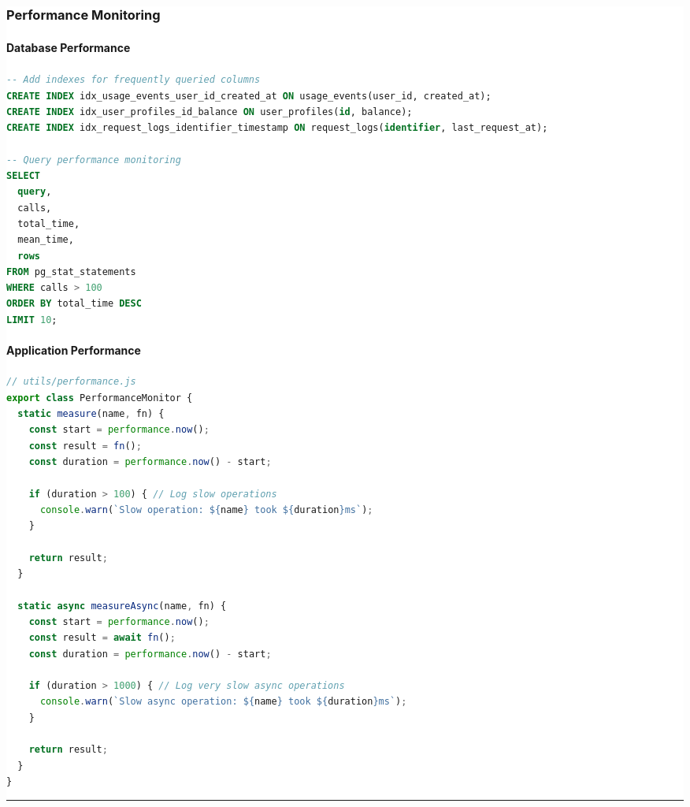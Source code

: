 ### Performance Monitoring

#### Database Performance
```sql
-- Add indexes for frequently queried columns
CREATE INDEX idx_usage_events_user_id_created_at ON usage_events(user_id, created_at);
CREATE INDEX idx_user_profiles_id_balance ON user_profiles(id, balance);
CREATE INDEX idx_request_logs_identifier_timestamp ON request_logs(identifier, last_request_at);

-- Query performance monitoring
SELECT 
  query,
  calls,
  total_time,
  mean_time,
  rows
FROM pg_stat_statements 
WHERE calls > 100 
ORDER BY total_time DESC 
LIMIT 10;
```

#### Application Performance
```javascript
// utils/performance.js
export class PerformanceMonitor {
  static measure(name, fn) {
    const start = performance.now();
    const result = fn();
    const duration = performance.now() - start;
    
    if (duration > 100) { // Log slow operations
      console.warn(`Slow operation: ${name} took ${duration}ms`);
    }
    
    return result;
  }
  
  static async measureAsync(name, fn) {
    const start = performance.now();
    const result = await fn();
    const duration = performance.now() - start;
    
    if (duration > 1000) { // Log very slow async operations
      console.warn(`Slow async operation: ${name} took ${duration}ms`);
    }
    
    return result;
  }
}
```

---